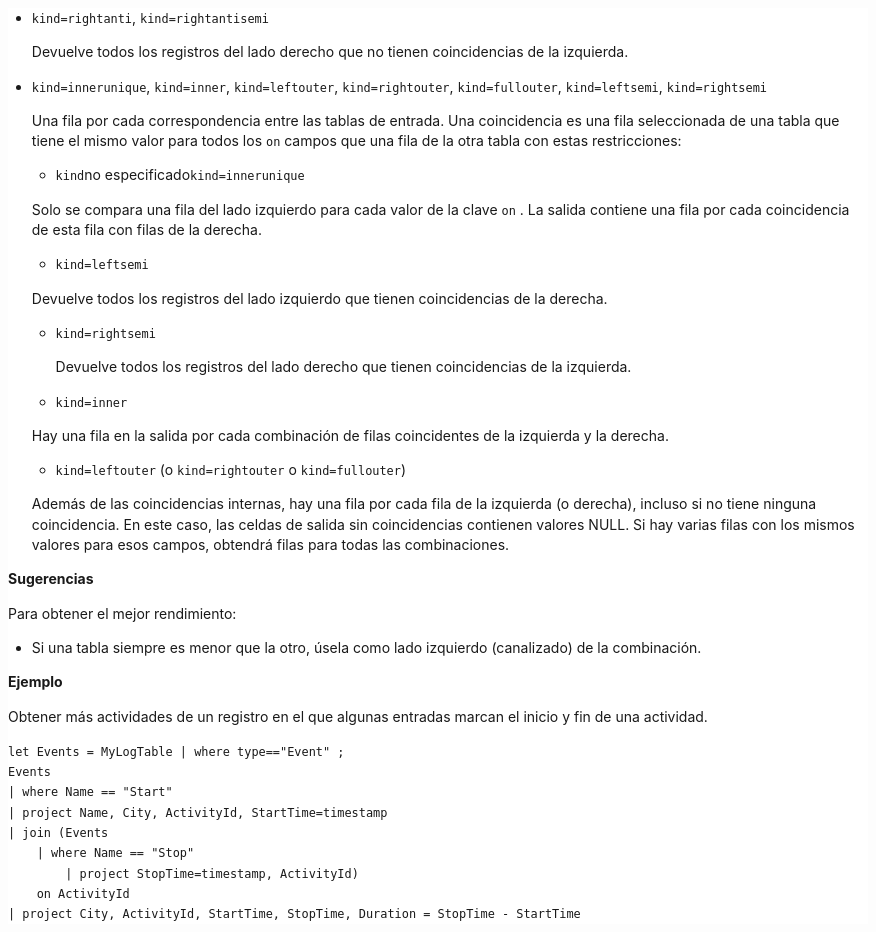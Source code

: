  * `kind=rightanti`, `kind=rightantisemi`

     Devuelve todos los registros del lado derecho que no tienen coincidencias de la izquierda.  
      
*  `kind=innerunique`, `kind=inner`, `kind=leftouter`, `kind=rightouter`, `kind=fullouter`, `kind=leftsemi`, `kind=rightsemi`

    Una fila por cada correspondencia entre las tablas de entrada. Una coincidencia es una fila seleccionada de una tabla que tiene el mismo valor para todos los `on` campos que una fila de la otra tabla con estas restricciones:

   - `kind`no especificado`kind=innerunique`

    Solo se compara una fila del lado izquierdo para cada valor de la clave `on` . La salida contiene una fila por cada coincidencia de esta fila con filas de la derecha.
    
   - `kind=leftsemi`
   
    Devuelve todos los registros del lado izquierdo que tienen coincidencias de la derecha.
    
   - `kind=rightsemi`
   
       Devuelve todos los registros del lado derecho que tienen coincidencias de la izquierda.

   - `kind=inner`
 
    Hay una fila en la salida por cada combinación de filas coincidentes de la izquierda y la derecha.

   - `kind=leftouter` (o `kind=rightouter` o `kind=fullouter`)

    Además de las coincidencias internas, hay una fila por cada fila de la izquierda (o derecha), incluso si no tiene ninguna coincidencia. En este caso, las celdas de salida sin coincidencias contienen valores NULL.
    Si hay varias filas con los mismos valores para esos campos, obtendrá filas para todas las combinaciones.

 

**Sugerencias**

Para obtener el mejor rendimiento:

* Si una tabla siempre es menor que la otro, úsela como lado izquierdo (canalizado) de la combinación.

**Ejemplo**

Obtener más actividades de un registro en el que algunas entradas marcan el inicio y fin de una actividad. 

```kusto
let Events = MyLogTable | where type=="Event" ;
Events
| where Name == "Start"
| project Name, City, ActivityId, StartTime=timestamp
| join (Events
    | where Name == "Stop"
        | project StopTime=timestamp, ActivityId)
    on ActivityId
| project City, ActivityId, StartTime, StopTime, Duration = StopTime - StartTime
```
